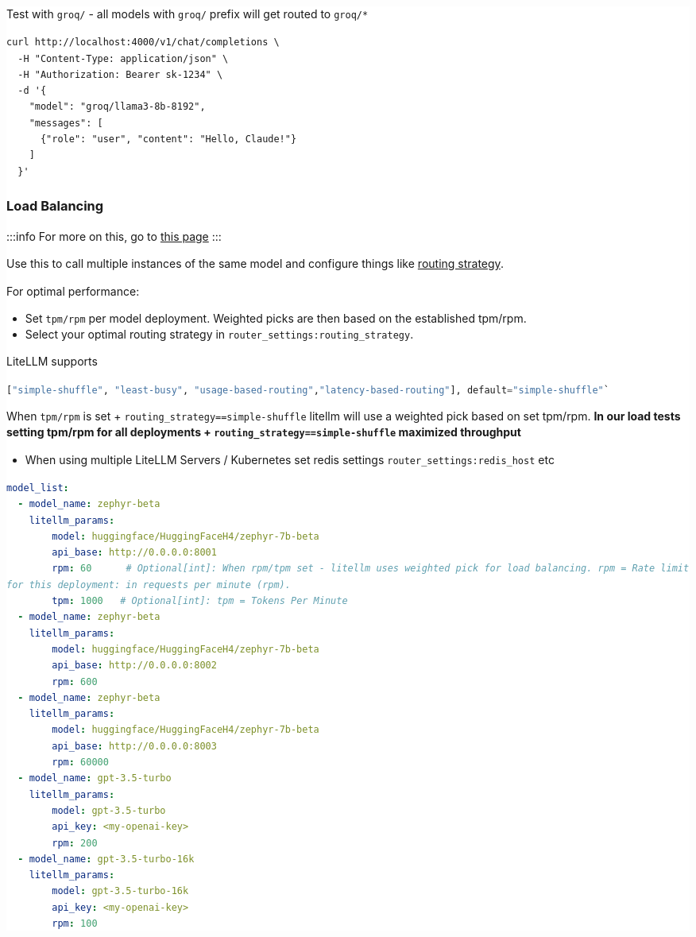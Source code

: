 Test with `groq/` - all models with `groq/` prefix will get routed to `groq/*`
```shell
curl http://localhost:4000/v1/chat/completions \
  -H "Content-Type: application/json" \
  -H "Authorization: Bearer sk-1234" \
  -d '{
    "model": "groq/llama3-8b-8192",
    "messages": [
      {"role": "user", "content": "Hello, Claude!"}
    ]
  }'
```

### Load Balancing 

:::info
For more on this, go to [this page](https://docs.litellm.ai/docs/proxy/load_balancing)
:::

Use this to call multiple instances of the same model and configure things like [routing strategy](https://docs.litellm.ai/docs/routing#advanced).

For optimal performance:
- Set `tpm/rpm` per model deployment. Weighted picks are then based on the established tpm/rpm.
- Select your optimal routing strategy in `router_settings:routing_strategy`.

LiteLLM supports
```python
["simple-shuffle", "least-busy", "usage-based-routing","latency-based-routing"], default="simple-shuffle"`
```

When `tpm/rpm` is set + `routing_strategy==simple-shuffle` litellm will use a weighted pick based on set tpm/rpm. **In our load tests setting tpm/rpm for all deployments + `routing_strategy==simple-shuffle` maximized throughput**
- When using multiple LiteLLM Servers / Kubernetes set redis settings `router_settings:redis_host` etc

```yaml
model_list:
  - model_name: zephyr-beta
    litellm_params:
        model: huggingface/HuggingFaceH4/zephyr-7b-beta
        api_base: http://0.0.0.0:8001
        rpm: 60      # Optional[int]: When rpm/tpm set - litellm uses weighted pick for load balancing. rpm = Rate limit for this deployment: in requests per minute (rpm).
        tpm: 1000   # Optional[int]: tpm = Tokens Per Minute 
  - model_name: zephyr-beta
    litellm_params:
        model: huggingface/HuggingFaceH4/zephyr-7b-beta
        api_base: http://0.0.0.0:8002
        rpm: 600      
  - model_name: zephyr-beta
    litellm_params:
        model: huggingface/HuggingFaceH4/zephyr-7b-beta
        api_base: http://0.0.0.0:8003
        rpm: 60000      
  - model_name: gpt-3.5-turbo
    litellm_params:
        model: gpt-3.5-turbo
        api_key: <my-openai-key>
        rpm: 200      
  - model_name: gpt-3.5-turbo-16k
    litellm_params:
        model: gpt-3.5-turbo-16k
        api_key: <my-openai-key>
        rpm: 100      
```